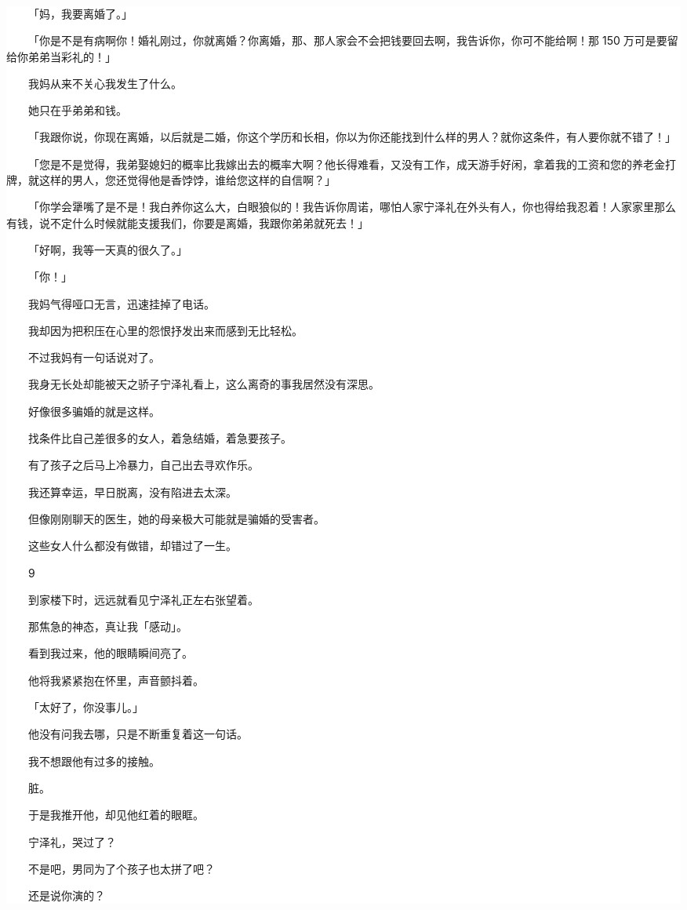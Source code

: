 &emsp;&emsp;「妈，我要离婚了。」  
  
&emsp;&emsp;「你是不是有病啊你！婚礼刚过，你就离婚？你离婚，那、那人家会不会把钱要回去啊，我告诉你，你可不能给啊！那 150 万可是要留给你弟弟当彩礼的！」  
  
&emsp;&emsp;我妈从来不关心我发生了什么。  
  
&emsp;&emsp;她只在乎弟弟和钱。  
  
&emsp;&emsp;「我跟你说，你现在离婚，以后就是二婚，你这个学历和长相，你以为你还能找到什么样的男人？就你这条件，有人要你就不错了！」  
  
&emsp;&emsp;「您是不是觉得，我弟娶媳妇的概率比我嫁出去的概率大啊？他长得难看，又没有工作，成天游手好闲，拿着我的工资和您的养老金打牌，就这样的男人，您还觉得他是香饽饽，谁给您这样的自信啊？」  
  
&emsp;&emsp;「你学会犟嘴了是不是！我白养你这么大，白眼狼似的！我告诉你周诺，哪怕人家宁泽礼在外头有人，你也得给我忍着！人家家里那么有钱，说不定什么时候就能支援我们，你要是离婚，我跟你弟弟就死去！」  
  
&emsp;&emsp;「好啊，我等一天真的很久了。」  
  
&emsp;&emsp;「你！」  
  
&emsp;&emsp;我妈气得哑口无言，迅速挂掉了电话。  
  
&emsp;&emsp;我却因为把积压在心里的怨恨抒发出来而感到无比轻松。  
  
&emsp;&emsp;不过我妈有一句话说对了。  
  
&emsp;&emsp;我身无长处却能被天之骄子宁泽礼看上，这么离奇的事我居然没有深思。  
  
&emsp;&emsp;好像很多骗婚的就是这样。  
  
&emsp;&emsp;找条件比自己差很多的女人，着急结婚，着急要孩子。  
  
&emsp;&emsp;有了孩子之后马上冷暴力，自己出去寻欢作乐。  
  
&emsp;&emsp;我还算幸运，早日脱离，没有陷进去太深。  
  
&emsp;&emsp;但像刚刚聊天的医生，她的母亲极大可能就是骗婚的受害者。  
  
&emsp;&emsp;这些女人什么都没有做错，却错过了一生。  
  
&emsp;&emsp;9  
  
&emsp;&emsp;到家楼下时，远远就看见宁泽礼正左右张望着。  
  
&emsp;&emsp;那焦急的神态，真让我「感动」。  
  
&emsp;&emsp;看到我过来，他的眼睛瞬间亮了。  
  
&emsp;&emsp;他将我紧紧抱在怀里，声音颤抖着。  
  
&emsp;&emsp;「太好了，你没事儿。」  
  
&emsp;&emsp;他没有问我去哪，只是不断重复着这一句话。  
  
&emsp;&emsp;我不想跟他有过多的接触。  
  
&emsp;&emsp;脏。  
  
&emsp;&emsp;于是我推开他，却见他红着的眼眶。  
  
&emsp;&emsp;宁泽礼，哭过了？  
  
&emsp;&emsp;不是吧，男同为了个孩子也太拼了吧？  
  
&emsp;&emsp;还是说你演的？  
  